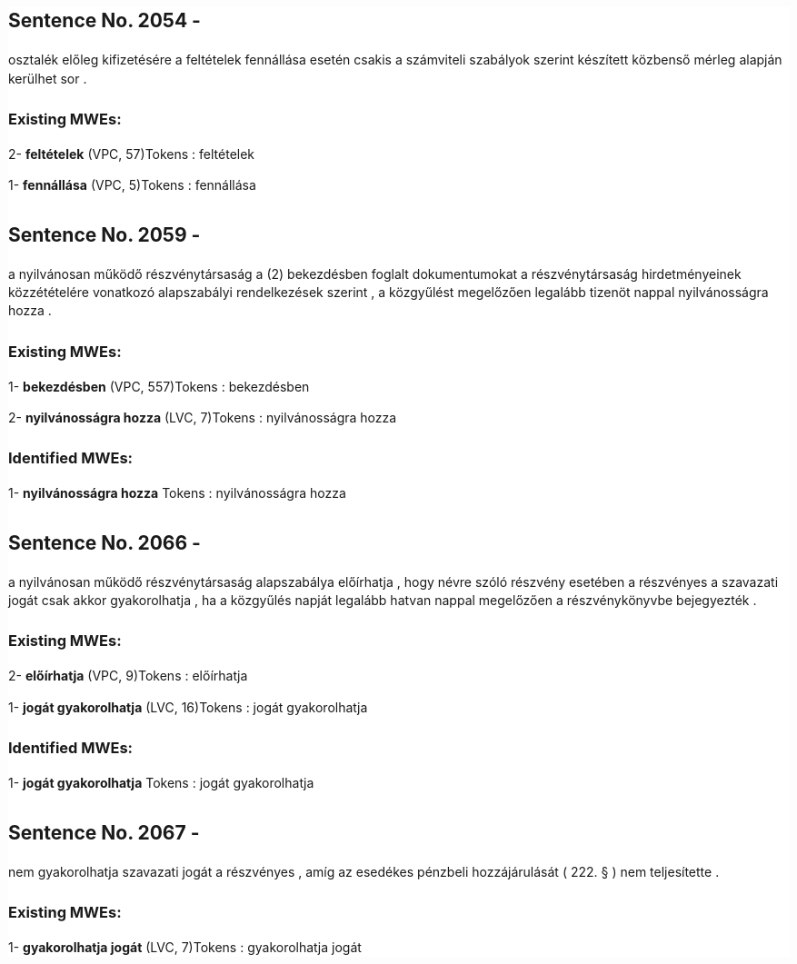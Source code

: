 ## Sentence No. 2054 - 
osztalék előleg kifizetésére a feltételek fennállása esetén csakis a számviteli szabályok szerint készített közbenső mérleg alapján kerülhet sor . 
### Existing MWEs: 
2- **feltételek** (VPC, 57)Tokens : 
feltételek

1- **fennállása** (VPC, 5)Tokens : 
fennállása

## Sentence No. 2059 - 
a nyilvánosan működő részvénytársaság a (2) bekezdésben foglalt dokumentumokat a részvénytársaság hirdetményeinek közzétételére vonatkozó alapszabályi rendelkezések szerint , a közgyűlést megelőzően legalább tizenöt nappal nyilvánosságra hozza . 
### Existing MWEs: 
1- **bekezdésben** (VPC, 557)Tokens : 
bekezdésben

2- **nyilvánosságra hozza** (LVC, 7)Tokens : 
nyilvánosságra
hozza

### Identified MWEs: 
1- **nyilvánosságra hozza** Tokens : 
nyilvánosságra
hozza

## Sentence No. 2066 - 
a nyilvánosan működő részvénytársaság alapszabálya előírhatja , hogy névre szóló részvény esetében a részvényes a szavazati jogát csak akkor gyakorolhatja , ha a közgyűlés napját legalább hatvan nappal megelőzően a részvénykönyvbe bejegyezték . 
### Existing MWEs: 
2- **előírhatja** (VPC, 9)Tokens : 
előírhatja

1- **jogát gyakorolhatja** (LVC, 16)Tokens : 
jogát
gyakorolhatja

### Identified MWEs: 
1- **jogát gyakorolhatja** Tokens : 
jogát
gyakorolhatja

## Sentence No. 2067 - 
nem gyakorolhatja szavazati jogát a részvényes , amíg az esedékes pénzbeli hozzájárulását ( 222. § ) nem teljesítette . 
### Existing MWEs: 
1- **gyakorolhatja jogát** (LVC, 7)Tokens : 
gyakorolhatja
jogát
